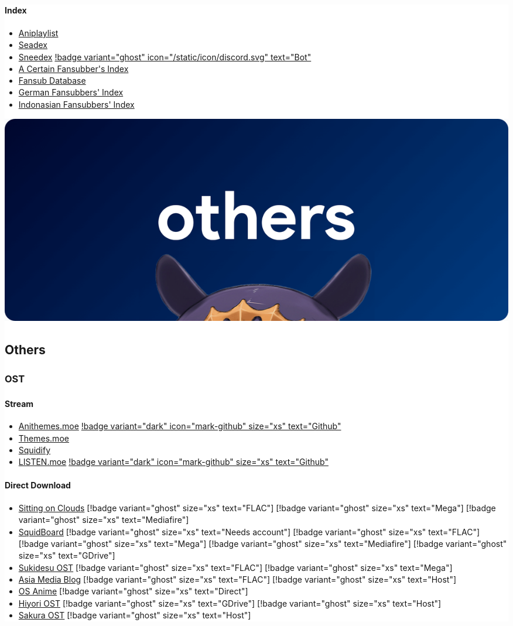 
#### Index
- [Aniplaylist](https://aniplaylist.com/)
- [Seadex](https://releases.moe/)
- [Sneedex](https://sneedex.moe/) [!badge variant="ghost" icon="/static/icon/discord.svg" text="Bot"](https://discord.com/oauth2/authorize?client_id=908762267913424897&permissions=139586751552&scope=applications.commands%20bot)
- [A Certain Fansubber's Index](https://index.fansubcar.tel/)
- [Fansub Database](https://fansubdb.com/)
- [German Fansubbers' Index](https://anime-fansubs.de/)
- [Indonasian Fansubbers' Index](https://www.fansub.id/home)


![](/static/banner/others.png)
## Others

### OST

#### Stream
- [Anithemes.moe](https://animethemes.moe/) [!badge variant="dark" icon="mark-github" size="xs" text="Github"](https://github.com/AnimeThemes)
- [Themes.moe](https://themes.moe/)
- [Squidify](https://www.squidify.org/)
- [LISTEN.moe](https://listen.moe/) [!badge variant="dark" icon="mark-github" size="xs" text="Github"](https://github.com/LISTEN-moe)

#### Direct Download
- [Sitting on Clouds](https://www.sittingonclouds.net/) [!badge variant="ghost" size="xs" text="FLAC"] [!badge variant="ghost" size="xs" text="Mega"] [!badge variant="ghost" size="xs" text="Mediafire"]
- [SquidBoard](https://www.squid-board.org/) [!badge variant="ghost" size="xs" text="Needs account"] [!badge variant="ghost" size="xs" text="FLAC"] [!badge variant="ghost" size="xs" text="Mega"] [!badge variant="ghost" size="xs" text="Mediafire"] [!badge variant="ghost" size="xs" text="GDrive"]
- [Sukidesu OST](https://sukidesuost.info/) [!badge variant="ghost" size="xs" text="FLAC"] [!badge variant="ghost" size="xs" text="Mega"]
- [Asia Media Blog](https://asiamediablog.com/media/music/) [!badge variant="ghost" size="xs" text="FLAC"] [!badge variant="ghost" size="xs" text="Host"]
- [OS Anime](https://osanime.com/) [!badge variant="ghost" size="xs" text="Direct"]
- [Hiyori OST](https://www.hiyoriost.com/) [!badge variant="ghost" size="xs" text="GDrive"] [!badge variant="ghost" size="xs" text="Host"]
- [Sakura OST](https://www.sakuraost.com/) [!badge variant="ghost" size="xs" text="Host"]
